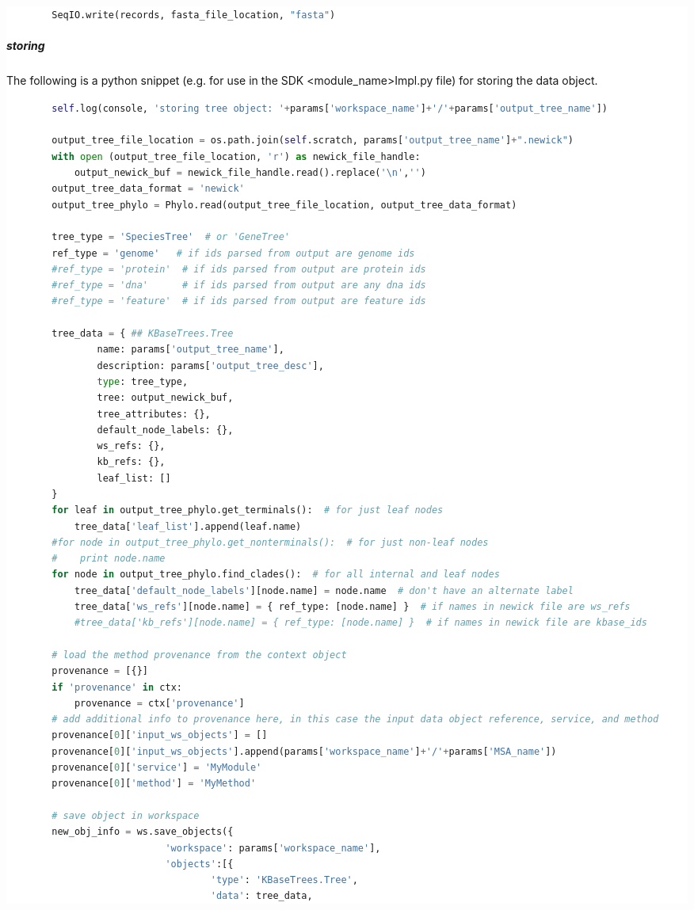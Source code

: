 ```python
        SeqIO.write(records, fasta_file_location, "fasta")
```

##### <A NAME="tree-storing"></A>storing
The following is a python snippet (e.g. for use in the SDK \<module_name\>Impl.py file) for storing the data object.

```python
        self.log(console, 'storing tree object: '+params['workspace_name']+'/'+params['output_tree_name'])

        output_tree_file_location = os.path.join(self.scratch, params['output_tree_name']+".newick")
        with open (output_tree_file_location, 'r') as newick_file_handle:
            output_newick_buf = newick_file_handle.read().replace('\n','')
        output_tree_data_format = 'newick'
        output_tree_phylo = Phylo.read(output_tree_file_location, output_tree_data_format)

        tree_type = 'SpeciesTree'  # or 'GeneTree'
        ref_type = 'genome'   # if ids parsed from output are genome ids
        #ref_type = 'protein'  # if ids parsed from output are protein ids
        #ref_type = 'dna'      # if ids parsed from output are any dna ids
        #ref_type = 'feature'  # if ids parsed from output are feature ids
	
        tree_data = { ## KBaseTrees.Tree
        		name: params['output_tree_name'],
        		description: params['output_tree_desc'],
        		type: tree_type,   
        		tree: output_newick_buf,
        		tree_attributes: {},
        		default_node_labels: {},
        		ws_refs: {},
        		kb_refs: {},
        		leaf_list: []
        }
        for leaf in output_tree_phylo.get_terminals():  # for just leaf nodes
            tree_data['leaf_list'].append(leaf.name)
        #for node in output_tree_phylo.get_nonterminals():  # for just non-leaf nodes
        #    print node.name
        for node in output_tree_phylo.find_clades():  # for all internal and leaf nodes
            tree_data['default_node_labels'][node.name] = node.name  # don't have an alternate label
            tree_data['ws_refs'][node.name] = { ref_type: [node.name] }  # if names in newick file are ws_refs
            #tree_data['kb_refs'][node.name] = { ref_type: [node.name] }  # if names in newick file are kbase_ids

        # load the method provenance from the context object
        provenance = [{}]
        if 'provenance' in ctx:
            provenance = ctx['provenance']
        # add additional info to provenance here, in this case the input data object reference, service, and method
        provenance[0]['input_ws_objects'] = []
        provenance[0]['input_ws_objects'].append(params['workspace_name']+'/'+params['MSA_name'])
        provenance[0]['service'] = 'MyModule'
        provenance[0]['method'] = 'MyMethod'
        
        # save object in workspace
        new_obj_info = ws.save_objects({
							'workspace': params['workspace_name'],
							'objects':[{
									'type': 'KBaseTrees.Tree',
									'data': tree_data,
```